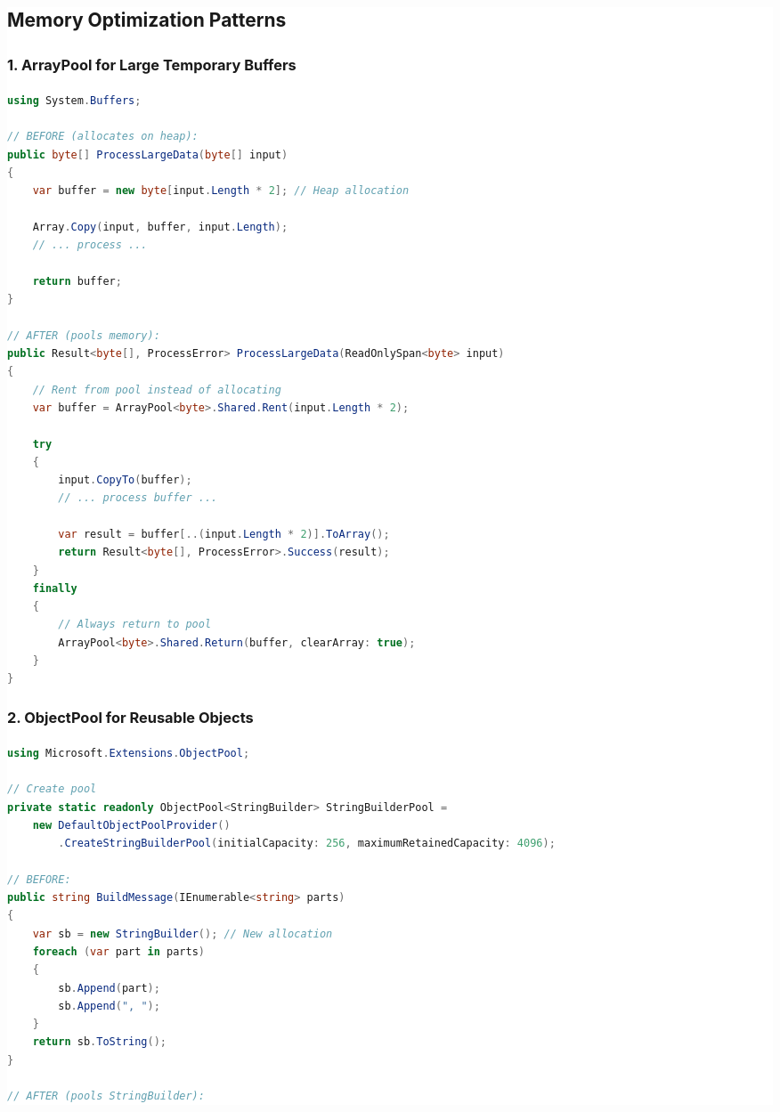 
## Memory Optimization Patterns

### 1. ArrayPool for Large Temporary Buffers

```csharp
using System.Buffers;

// BEFORE (allocates on heap):
public byte[] ProcessLargeData(byte[] input)
{
    var buffer = new byte[input.Length * 2]; // Heap allocation

    Array.Copy(input, buffer, input.Length);
    // ... process ...

    return buffer;
}

// AFTER (pools memory):
public Result<byte[], ProcessError> ProcessLargeData(ReadOnlySpan<byte> input)
{
    // Rent from pool instead of allocating
    var buffer = ArrayPool<byte>.Shared.Rent(input.Length * 2);

    try
    {
        input.CopyTo(buffer);
        // ... process buffer ...

        var result = buffer[..(input.Length * 2)].ToArray();
        return Result<byte[], ProcessError>.Success(result);
    }
    finally
    {
        // Always return to pool
        ArrayPool<byte>.Shared.Return(buffer, clearArray: true);
    }
}
```

### 2. ObjectPool for Reusable Objects

```csharp
using Microsoft.Extensions.ObjectPool;

// Create pool
private static readonly ObjectPool<StringBuilder> StringBuilderPool =
    new DefaultObjectPoolProvider()
        .CreateStringBuilderPool(initialCapacity: 256, maximumRetainedCapacity: 4096);

// BEFORE:
public string BuildMessage(IEnumerable<string> parts)
{
    var sb = new StringBuilder(); // New allocation
    foreach (var part in parts)
    {
        sb.Append(part);
        sb.Append(", ");
    }
    return sb.ToString();
}

// AFTER (pools StringBuilder):
```